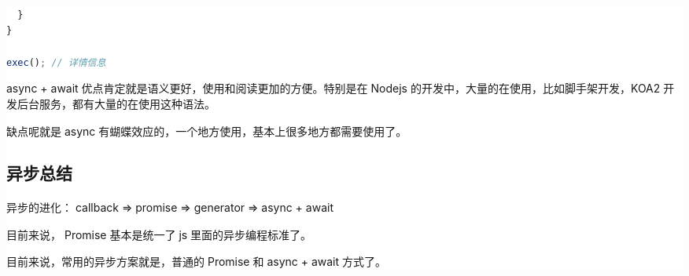 ```javascript
  }
}

exec(); // 详情信息
```

async + await 优点肯定就是语义更好，使用和阅读更加的方便。特别是在 Nodejs 的开发中，大量的在使用，比如脚手架开发，KOA2 开发后台服务，都有大量的在使用这种语法。

缺点呢就是 async 有蝴蝶效应的，一个地方使用，基本上很多地方都需要使用了。

## 异步总结

异步的进化： callback => promise => generator => async + await

目前来说， Promise 基本是统一了 js 里面的异步编程标准了。

目前来说，常用的异步方案就是，普通的 Promise 和 async + await 方式了。
